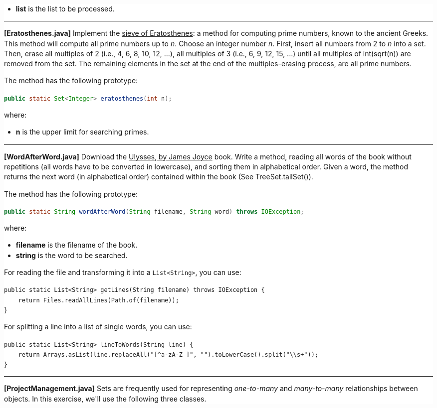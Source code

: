 * **list** is the list to be processed.

---

**[Eratosthenes.java]** Implement the [sieve of Eratosthenes](https://en.wikipedia.org/wiki/Sieve_of_Eratosthenes): a method for computing prime numbers, known to the ancient Greeks.
This method will compute all prime numbers up to *n*. Choose an integer number *n*. First, insert all numbers from 2 to *n* into a set. Then, erase all multiples of 2 (i.e., 4, 6, 8, 10, 12, ...), all multiples of 3 (i.e., 6, 9, 12, 15, ...) until all multiples of int(sqrt(n)) are removed from the set. The remaining elements in the set at the end of the multiples-erasing process, are all prime numbers.

The method has the following prototype:

```java
public static Set<Integer> eratosthenes(int n);
```

where:

* **n** is the upper limit for searching primes.

---

**[WordAfterWord.java]** Download the [Ulysses, by James Joyce](https://github.com/laumann/ds/blob/master/hashing/books/) book.
Write a method, reading all words of the book without repetitions (all words have to be converted in lowercase), and sorting them in alphabetical order. Given a word, the method returns the next word (in alphabetical order) contained within the book (See TreeSet.tailSet()).

The method has the following prototype:

```java
public static String wordAfterWord(String filename, String word) throws IOException;
```

where:

* **filename** is the filename of the book.
* **string** is the word to be searched.

For reading the file and transforming it into a ```List<String>```, you can use:

```text
public static List<String> getLines(String filename) throws IOException {
    return Files.readAllLines(Path.of(filename));
}
```

For splitting a line into a list of single words, you can use:

```text
public static List<String> lineToWords(String line) {
    return Arrays.asList(line.replaceAll("[^a-zA-Z ]", "").toLowerCase().split("\\s+"));
}
```

---

**[ProjectManagement.java]** Sets are frequently used for representing *one-to-many* and *many-to-many* relationships between objects. In this exercise, we'll use the following three classes.
